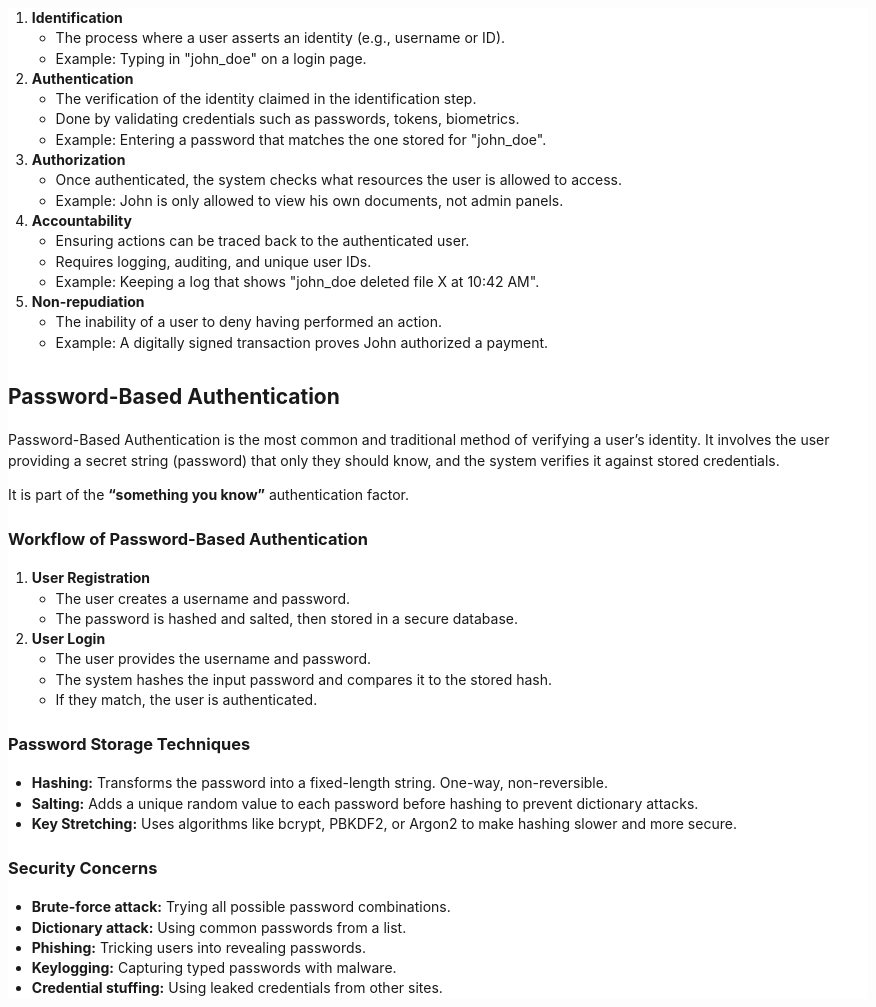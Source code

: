 1. **Identification**
   - The process where a user asserts an identity (e.g., username or ID).
   - Example: Typing in "john_doe" on a login page.
2. **Authentication**
   - The verification of the identity claimed in the identification step.
   - Done by validating credentials such as passwords, tokens, biometrics.
   - Example: Entering a password that matches the one stored for "john_doe".
3. **Authorization**
   - Once authenticated, the system checks what resources the user is allowed to access.
   - Example: John is only allowed to view his own documents, not admin panels.
4. **Accountability**
   - Ensuring actions can be traced back to the authenticated user.
   - Requires logging, auditing, and unique user IDs.
   - Example: Keeping a log that shows "john_doe deleted file X at 10:42 AM".
5. **Non-repudiation**
   - The inability of a user to deny having performed an action.
   - Example: A digitally signed transaction proves John authorized a payment.

## Password-Based Authentication

Password-Based Authentication is the most common and traditional method of verifying a user’s identity. It involves the user providing a secret string (password) that only they should know, and the system verifies it against stored credentials.

It is part of the **“something you know”** authentication factor.

### Workflow of Password-Based Authentication

1. **User Registration**
   - The user creates a username and password.
   - The password is hashed and salted, then stored in a secure database.
2. **User Login**
   - The user provides the username and password.
   - The system hashes the input password and compares it to the stored hash.
   - If they match, the user is authenticated.

### Password Storage Techniques

- **Hashing:** Transforms the password into a fixed-length string. One-way, non-reversible.
- **Salting:** Adds a unique random value to each password before hashing to prevent dictionary attacks.
- **Key Stretching:** Uses algorithms like bcrypt, PBKDF2, or Argon2 to make hashing slower and more secure.

### Security Concerns

- **Brute-force attack:** Trying all possible password combinations.
- **Dictionary attack:** Using common passwords from a list.
- **Phishing:** Tricking users into revealing passwords.
- **Keylogging:** Capturing typed passwords with malware.
- **Credential stuffing:** Using leaked credentials from other sites.
